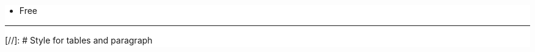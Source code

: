 - Free

---


[//]: # Style  for tables and paragraph

<style>
	table {
		border-collapse: collapse;
	}

	td, th {
		border: 1px solid #999;
		padding: 0.5rem;
		text-align: center;
	}

	p {
		text-align: justify;
	}
</style>


[^1]: Schäfer, A.: Exact algorithms for s-club finding and related problems. Ph.D. thesis, Friedrich-Schiller-University Jena (2009).
[^2]: Our dynamic programming algorithm for a maximum distance $s$-clique set on trees.
[^3]: A maximum distance $s$-clique on trees.
[^4]: Van Rossum, G., Drake, F.L.: Python 3 Reference Manual. CreateSpace, Scotts Valley, CA (2009)
[^5]: Hagberg, A., Swart, P., S Chult, D.: Exploring network structure, dynamics, and function using networkx. Tech. rep., Los Alamos National Lab.(LANL), Los Alamos, NM (United States) (2008)
[^6]: Himsolt, M., 1997. GML: A portable graph file format. Technical report, Universitat Passau.